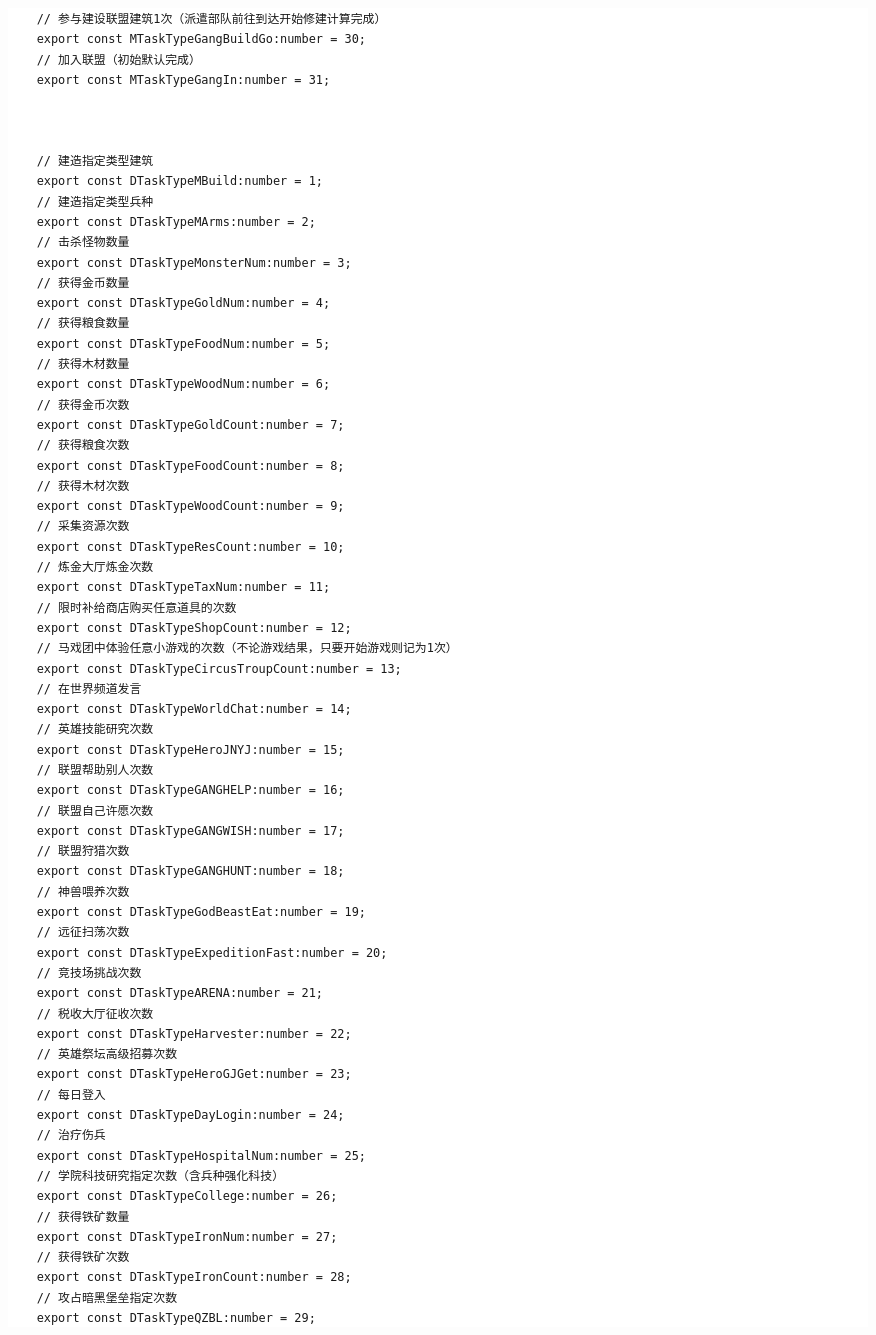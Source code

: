 		// 参与建设联盟建筑1次（派遣部队前往到达开始修建计算完成）
		export const MTaskTypeGangBuildGo:number = 30; 
		// 加入联盟（初始默认完成）
		export const MTaskTypeGangIn:number = 31; 
		
	
		
		// 建造指定类型建筑
		export const DTaskTypeMBuild:number = 1; 
		// 建造指定类型兵种
		export const DTaskTypeMArms:number = 2; 
		// 击杀怪物数量
		export const DTaskTypeMonsterNum:number = 3; 
		// 获得金币数量
		export const DTaskTypeGoldNum:number = 4; 
		// 获得粮食数量
		export const DTaskTypeFoodNum:number = 5; 
		// 获得木材数量
		export const DTaskTypeWoodNum:number = 6; 
		// 获得金币次数
		export const DTaskTypeGoldCount:number = 7; 
		// 获得粮食次数
		export const DTaskTypeFoodCount:number = 8; 
		// 获得木材次数
		export const DTaskTypeWoodCount:number = 9; 
		// 采集资源次数
		export const DTaskTypeResCount:number = 10; 
		// 炼金大厅炼金次数
		export const DTaskTypeTaxNum:number = 11; 
		// 限时补给商店购买任意道具的次数
		export const DTaskTypeShopCount:number = 12; 
		// 马戏团中体验任意小游戏的次数（不论游戏结果，只要开始游戏则记为1次）
		export const DTaskTypeCircusTroupCount:number = 13; 
		// 在世界频道发言
		export const DTaskTypeWorldChat:number = 14; 
		// 英雄技能研究次数
		export const DTaskTypeHeroJNYJ:number = 15; 
		// 联盟帮助别人次数
		export const DTaskTypeGANGHELP:number = 16; 
		// 联盟自己许愿次数
		export const DTaskTypeGANGWISH:number = 17; 
		// 联盟狩猎次数
		export const DTaskTypeGANGHUNT:number = 18; 
		// 神兽喂养次数
		export const DTaskTypeGodBeastEat:number = 19; 
		// 远征扫荡次数
		export const DTaskTypeExpeditionFast:number = 20; 
		// 竞技场挑战次数
		export const DTaskTypeARENA:number = 21; 
		// 税收大厅征收次数
		export const DTaskTypeHarvester:number = 22; 
		// 英雄祭坛高级招募次数
		export const DTaskTypeHeroGJGet:number = 23; 
		// 每日登入
		export const DTaskTypeDayLogin:number = 24; 
		// 治疗伤兵
		export const DTaskTypeHospitalNum:number = 25; 
		// 学院科技研究指定次数（含兵种强化科技）
		export const DTaskTypeCollege:number = 26; 
		// 获得铁矿数量
		export const DTaskTypeIronNum:number = 27; 
		// 获得铁矿次数
		export const DTaskTypeIronCount:number = 28; 
		// 攻占暗黑堡垒指定次数
		export const DTaskTypeQZBL:number = 29; 